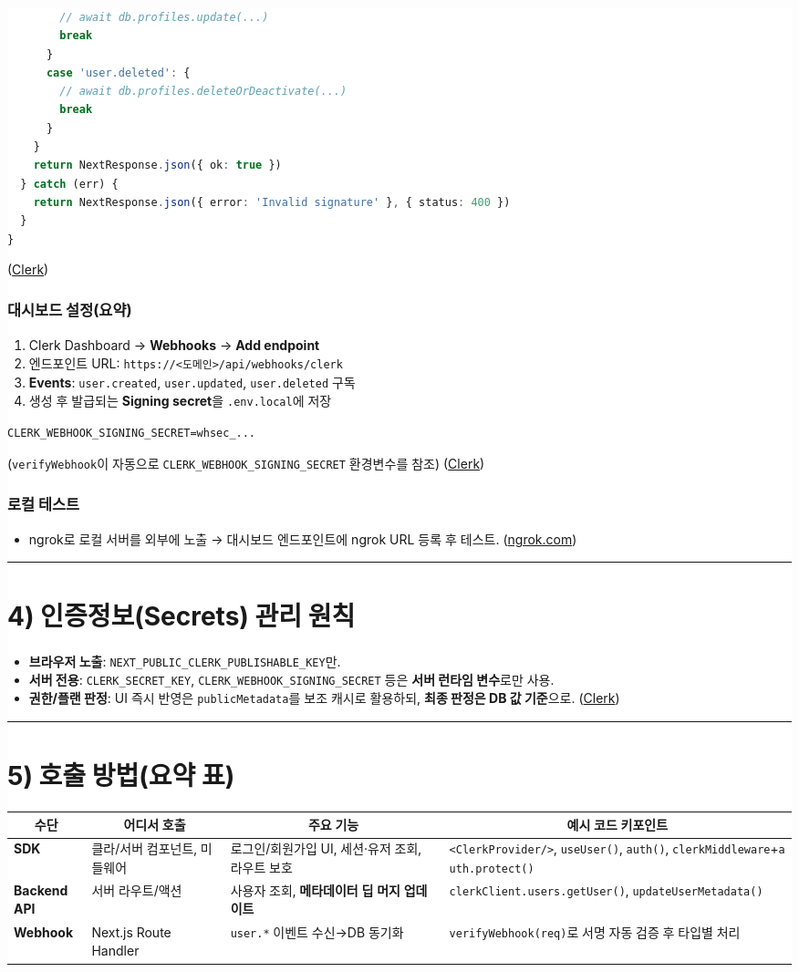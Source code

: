 ```ts
        // await db.profiles.update(...)
        break
      }
      case 'user.deleted': {
        // await db.profiles.deleteOrDeactivate(...)
        break
      }
    }
    return NextResponse.json({ ok: true })
  } catch (err) {
    return NextResponse.json({ error: 'Invalid signature' }, { status: 400 })
  }
}
```

([Clerk][3])

### 대시보드 설정(요약)

1. Clerk Dashboard → **Webhooks** → **Add endpoint**
2. 엔드포인트 URL: `https://<도메인>/api/webhooks/clerk`
3. **Events**: `user.created`, `user.updated`, `user.deleted` 구독
4. 생성 후 발급되는 **Signing secret**을 `.env.local`에 저장

```env
CLERK_WEBHOOK_SIGNING_SECRET=whsec_...
```

(`verifyWebhook`이 자동으로 `CLERK_WEBHOOK_SIGNING_SECRET` 환경변수를 참조) ([Clerk][5])

### 로컬 테스트

* ngrok로 로컬 서버를 외부에 노출 → 대시보드 엔드포인트에 ngrok URL 등록 후 테스트. ([ngrok.com][6])

---

# 4) 인증정보(Secrets) 관리 원칙

* **브라우저 노출**: `NEXT_PUBLIC_CLERK_PUBLISHABLE_KEY`만.
* **서버 전용**: `CLERK_SECRET_KEY`, `CLERK_WEBHOOK_SIGNING_SECRET` 등은 **서버 런타임 변수**로만 사용.
* **권한/플랜 판정**: UI 즉시 반영은 `publicMetadata`를 보조 캐시로 활용하되, **최종 판정은 DB 값 기준**으로. ([Clerk][1])

---

# 5) 호출 방법(요약 표)

| 수단              | 어디서 호출                | 주요 기능                         | 예시 코드 키포인트                                                                    |
| --------------- | --------------------- | ----------------------------- | ----------------------------------------------------------------------------- |
| **SDK**         | 클라/서버 컴포넌트, 미들웨어      | 로그인/회원가입 UI, 세션·유저 조회, 라우트 보호 | `<ClerkProvider/>`, `useUser()`, `auth()`, `clerkMiddleware`+`auth.protect()` |
| **Backend API** | 서버 라우트/액션             | 사용자 조회, **메타데이터 딥 머지 업데이트**   | `clerkClient.users.getUser()`, `updateUserMetadata()`                         |
| **Webhook**     | Next.js Route Handler | `user.*` 이벤트 수신→DB 동기화        | `verifyWebhook(req)`로 서명 자동 검증 후 타입별 처리                                      |


[1]: https://clerk.com/docs/nextjs/getting-started/quickstart "Next.js Quickstart (App Router)"
[2]: https://clerk.com/docs/reference/backend/user/update-user-metadata "SDK Reference: updateUserMetadata()"
[3]: https://clerk.com/docs/guides/development/webhooks/syncing "Sync Clerk data to your app with webhooks"
[4]: https://clerk.com/docs/reference/nextjs/clerk-middleware "SDK Reference: clerkMiddleware() | Next.js"
[5]: https://clerk.com/docs/guides/development/webhooks/syncing "Sync Clerk data to your app with webhooks"
[6]: https://ngrok.com/docs/integrations/webhooks/clerk-webhooks "Clerk Webhooks - ngrok documentation"
